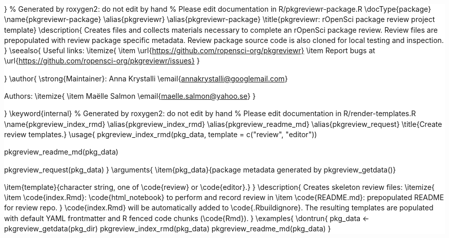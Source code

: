 }
% Generated by roxygen2: do not edit by hand
% Please edit documentation in R/pkgreviewr-package.R
\docType{package}
\name{pkgreviewr-package}
\alias{pkgreviewr}
\alias{pkgreviewr-package}
\title{pkgreviewr: rOpenSci package review project template}
\description{
Creates files and collects materials necessary to complete an rOpenSci package review. 
    Review files are prepopulated with review package specific metadata. Review package source code is
    also cloned for local testing and inspection.
}
\seealso{
Useful links:
\itemize{
  \item \url{https://github.com/ropensci-org/pkgreviewr}
  \item Report bugs at \url{https://github.com/ropensci-org/pkgreviewr/issues}
}

}
\author{
\strong{Maintainer}: Anna Krystalli \email{annakrystalli@googlemail.com}

Authors:
\itemize{
  \item Maëlle Salmon \email{maelle.salmon@yahoo.se}
}

}
\keyword{internal}
% Generated by roxygen2: do not edit by hand
% Please edit documentation in R/render-templates.R
\name{pkgreview_index_rmd}
\alias{pkgreview_index_rmd}
\alias{pkgreview_readme_md}
\alias{pkgreview_request}
\title{Create review templates.}
\usage{
pkgreview_index_rmd(pkg_data, template = c("review", "editor"))

pkgreview_readme_md(pkg_data)

pkgreview_request(pkg_data)
}
\arguments{
\item{pkg_data}{package metadata generated by pkgreview_getdata()}

\item{template}{character string, one of \code{review} or \code{editor}.}
}
\description{
Creates skeleton review files:
\itemize{
\item \code{index.Rmd}: \code{html_notebook} to perform and record review in
\item \code{README.md}: prepopulated README for review repo.
}
\code{index.Rmd} will be automatically added to \code{.Rbuildignore}. The resulting templates are populated with default
YAML frontmatter and R fenced code chunks (\code{Rmd}).
}
\examples{
\dontrun{
pkg_data <- pkgreview_getdata(pkg_dir)
pkgreview_index_rmd(pkg_data)
pkgreview_readme_md(pkg_data)
}